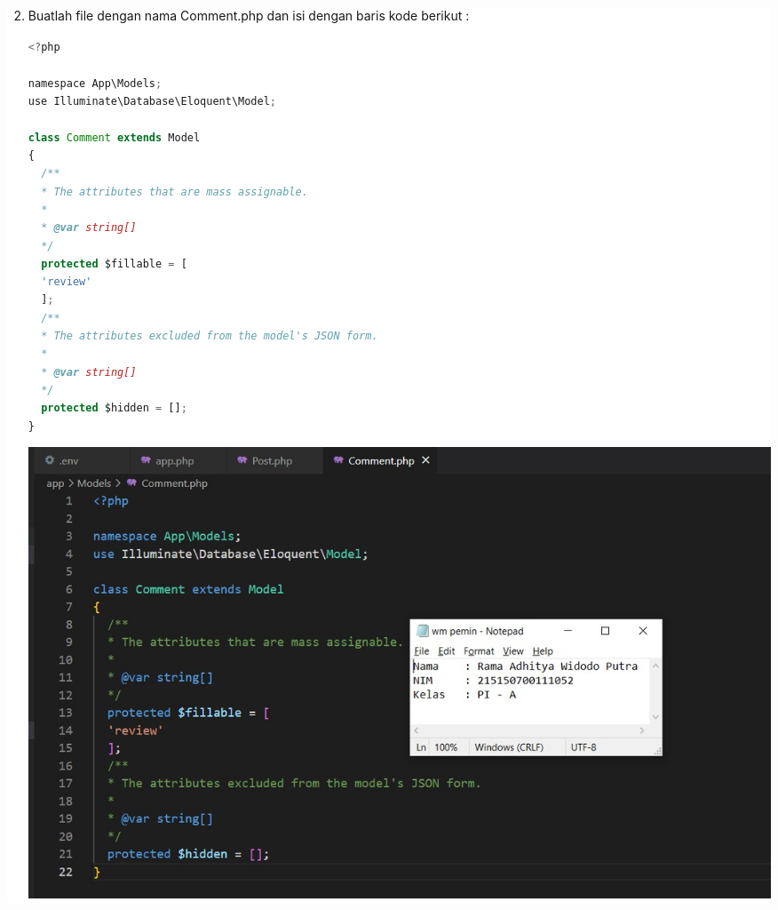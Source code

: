 2. Buatlah file dengan nama Comment.php dan isi dengan baris kode berikut : 
    
    ```javascript
    <?php

    namespace App\Models;
    use Illuminate\Database\Eloquent\Model;

    class Comment extends Model
    {
      /**
      * The attributes that are mass assignable.
      *
      * @var string[]
      */
      protected $fillable = [
      'review'
      ];
      /**
      * The attributes excluded from the model's JSON form.
      *
      * @var string[]
      */
      protected $hidden = [];
    }
    ```
    ![Hasil Screenshot](../prak7/img11.jpg) <br>

